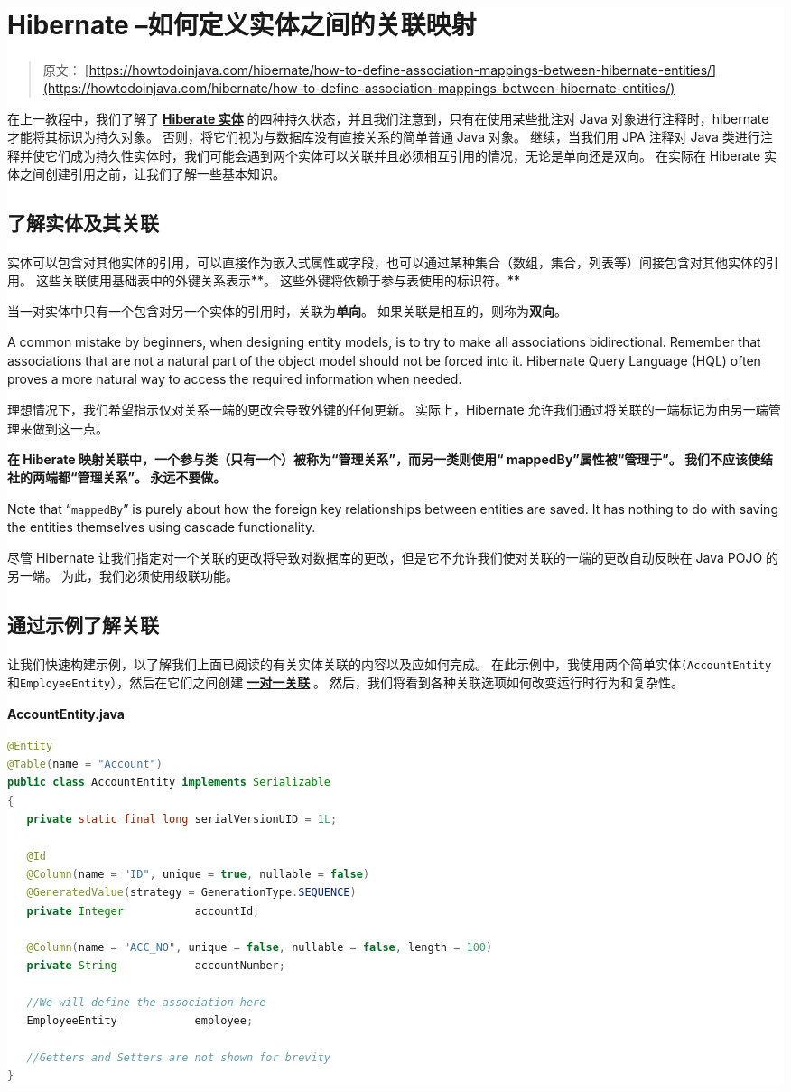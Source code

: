 # Hibernate –如何定义实体之间的关联映射

> 原文： [https://howtodoinjava.com/hibernate/how-to-define-association-mappings-between-hibernate-entities/](https://howtodoinjava.com/hibernate/how-to-define-association-mappings-between-hibernate-entities/)

在上一教程中，我们了解了 [**Hiberate 实体**](//howtodoinjava.com/hibernate/hibernate-entity-persistence-lifecycle-states/ "Hibernate Entity / Persistence LifeCycle States") 的四种持久状态，并且我们注意到，只有在使用某些批注对 Java 对象进行注释时，hibernate 才能将其标识为持久对象。 否则，将它们视为与数据库没有直接关系的简单普通 Java 对象。 继续，当我们用 JPA 注释对 Java 类进行注释并使它们成为持久性实体时，我们可能会遇到两个实体可以关联并且必须相互引用的情况，无论是单向还是双向。 在实际在 Hiberate 实体之间创建引用之前，让我们了解一些基本知识。

## 了解实体及其关联

实体可以包含对其他实体的引用，可以直接作为嵌入式属性或字段，也可以通过某种集合（数组，集合，列表等）间接包含对其他实体的引用。 这些关联使用基础表中的外键关系表示**。 这些外键将依赖于参与表使用的标识符。**

当一对实体中只有一个包含对另一个实体的引用时，关联为**单向**。 如果关联是相互的，则称为**双向**。

A common mistake by beginners, when designing entity models, is to try to make all associations bidirectional. Remember that associations that are not a natural part of the object model should not be forced into it. Hibernate Query Language (HQL) often proves a more natural way to access the required information when needed.

理想情况下，我们希望指示仅对关系一端的更改会导致外键的任何更新。 实际上，Hibernate 允许我们通过将关联的一端标记为由另一端管理来做到这一点。

**在 Hiberate 映射关联中，一个参与类（只有一个）被称为“管理关系”，而另一类则使用“ mappedBy”属性被“管理于”。 我们不应该使结社的两端都“管理关系”。 永远不要做。**

Note that “`mappedBy`” is purely about how the foreign key relationships between entities are saved. It has nothing to do with saving the entities themselves using cascade functionality.

尽管 Hibernate 让我们指定对一个关联的更改将导致对数据库的更改，但是它不允许我们使对关联的一端的更改自动反映在 Java POJO 的另一端。 为此，我们必须使用级联功能。

## 通过示例了解关联

让我们快速构建示例，以了解我们上面已阅读的有关实体关联的内容以及应如何完成。 在此示例中，我使用两个简单实体`(AccountEntity`和`EmployeeEntity`），然后在它们之间创建 **[一对一关联](//howtodoinjava.com/hibernate/hibernate-one-to-one-mapping-using-annotations/ "Hibernate one-to-one mapping using annotations")** 。 然后，我们将看到各种关联选项如何改变运行时行为和复杂性。

**AccountEntity.java**

```java
@Entity
@Table(name = "Account")
public class AccountEntity implements Serializable
{
   private static final long serialVersionUID = 1L;

   @Id
   @Column(name = "ID", unique = true, nullable = false)
   @GeneratedValue(strategy = GenerationType.SEQUENCE)
   private Integer           accountId;

   @Column(name = "ACC_NO", unique = false, nullable = false, length = 100)
   private String            accountNumber;

   //We will define the association here
   EmployeeEntity            employee;

   //Getters and Setters are not shown for brevity
}

```

